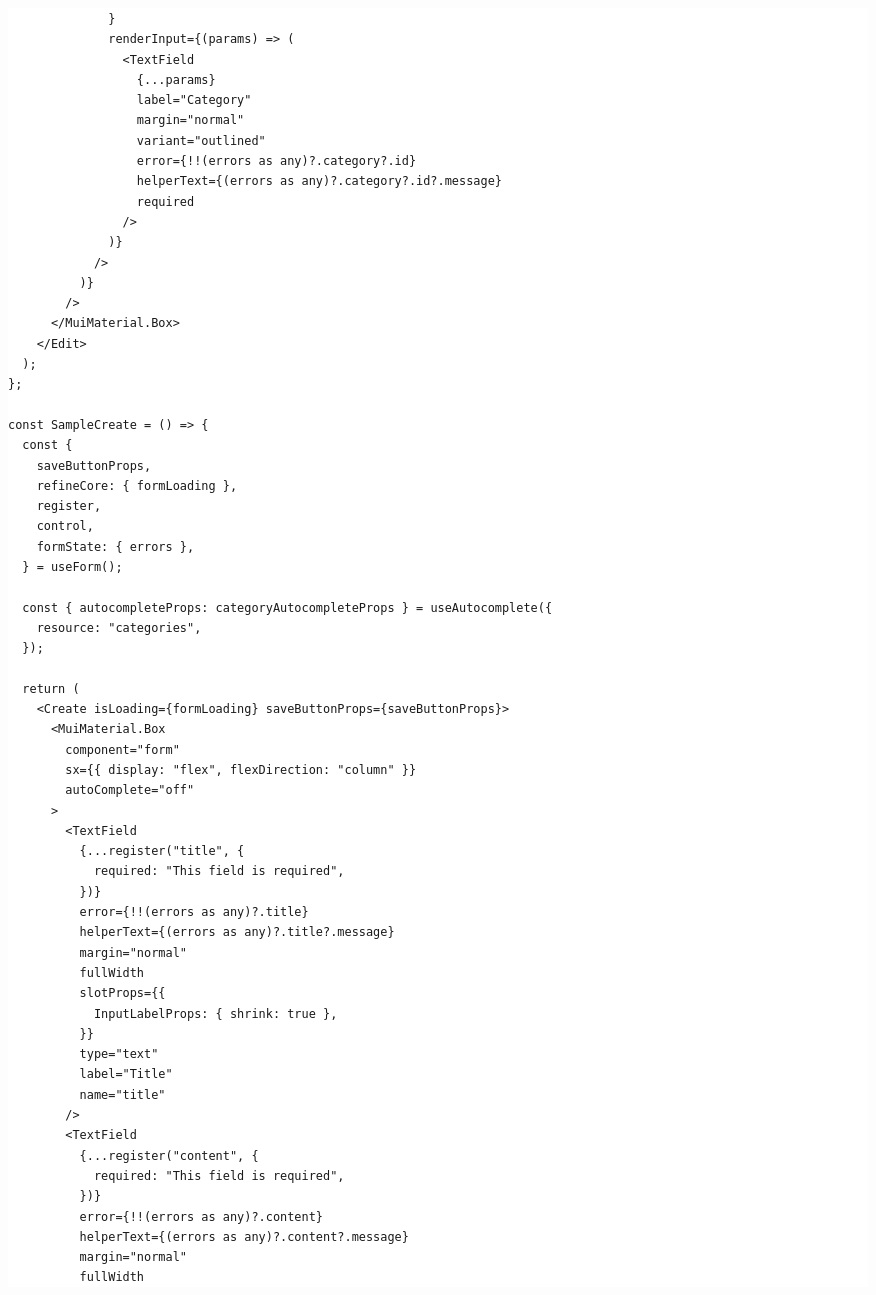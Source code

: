```tsx live shared
              }
              renderInput={(params) => (
                <TextField
                  {...params}
                  label="Category"
                  margin="normal"
                  variant="outlined"
                  error={!!(errors as any)?.category?.id}
                  helperText={(errors as any)?.category?.id?.message}
                  required
                />
              )}
            />
          )}
        />
      </MuiMaterial.Box>
    </Edit>
  );
};

const SampleCreate = () => {
  const {
    saveButtonProps,
    refineCore: { formLoading },
    register,
    control,
    formState: { errors },
  } = useForm();

  const { autocompleteProps: categoryAutocompleteProps } = useAutocomplete({
    resource: "categories",
  });

  return (
    <Create isLoading={formLoading} saveButtonProps={saveButtonProps}>
      <MuiMaterial.Box
        component="form"
        sx={{ display: "flex", flexDirection: "column" }}
        autoComplete="off"
      >
        <TextField
          {...register("title", {
            required: "This field is required",
          })}
          error={!!(errors as any)?.title}
          helperText={(errors as any)?.title?.message}
          margin="normal"
          fullWidth
          slotProps={{
            InputLabelProps: { shrink: true },
          }}
          type="text"
          label="Title"
          name="title"
        />
        <TextField
          {...register("content", {
            required: "This field is required",
          })}
          error={!!(errors as any)?.content}
          helperText={(errors as any)?.content?.message}
          margin="normal"
          fullWidth
```